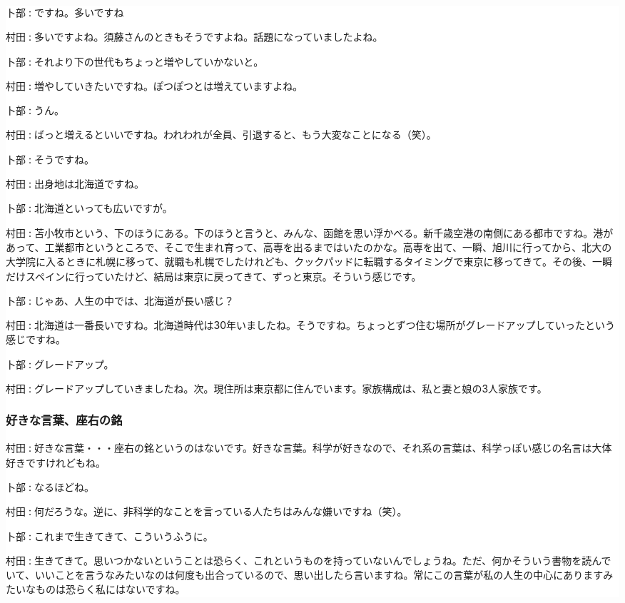 卜部
: ですね。多いですね

村田
: 多いですよね。須藤さんのときもそうですよね。話題になっていましたよね。

卜部
: それより下の世代もちょっと増やしていかないと。

村田
: 増やしていきたいですね。ぽつぽつとは増えていますよね。

卜部
: うん。

村田
: ばっと増えるといいですね。われわれが全員、引退すると、もう大変なことになる（笑）。

卜部
: そうですね。

村田
: 出身地は北海道ですね。

卜部
: 北海道といっても広いですが。

村田
: 苫小牧市という、下のほうにある。下のほうと言うと、みんな、函館を思い浮かべる。新千歳空港の南側にある都市ですね。港があって、工業都市というところで、そこで生まれ育って、高専を出るまではいたのかな。高専を出て、一瞬、旭川に行ってから、北大の大学院に入るときに札幌に移って、就職も札幌でしたけれども、クックパッドに転職するタイミングで東京に移ってきて。その後、一瞬だけスペインに行っていたけど、結局は東京に戻ってきて、ずっと東京。そういう感じです。

卜部
: じゃあ、人生の中では、北海道が長い感じ？

村田
: 北海道は一番長いですね。北海道時代は30年いましたね。そうですね。ちょっとずつ住む場所がグレードアップしていったという感じですね。

卜部
: グレードアップ。

村田
: グレードアップしていきましたね。次。現住所は東京都に住んでいます。家族構成は、私と妻と娘の3人家族です。

### 好きな言葉、座右の銘

村田
: 好きな言葉・・・座右の銘というのはないです。好きな言葉。科学が好きなので、それ系の言葉は、科学っぽい感じの名言は大体好きですけれどもね。

卜部
: なるほどね。

村田
: 何だろうな。逆に、非科学的なことを言っている人たちはみんな嫌いですね（笑）。

卜部
: これまで生きてきて、こういうふうに。

村田
: 生きてきて。思いつかないということは恐らく、これというものを持っていないんでしょうね。ただ、何かそういう書物を読んでいて、いいことを言うなみたいなのは何度も出合っているので、思い出したら言いますね。常にこの言葉が私の人生の中心にありますみたいなものは恐らく私にはないですね。
